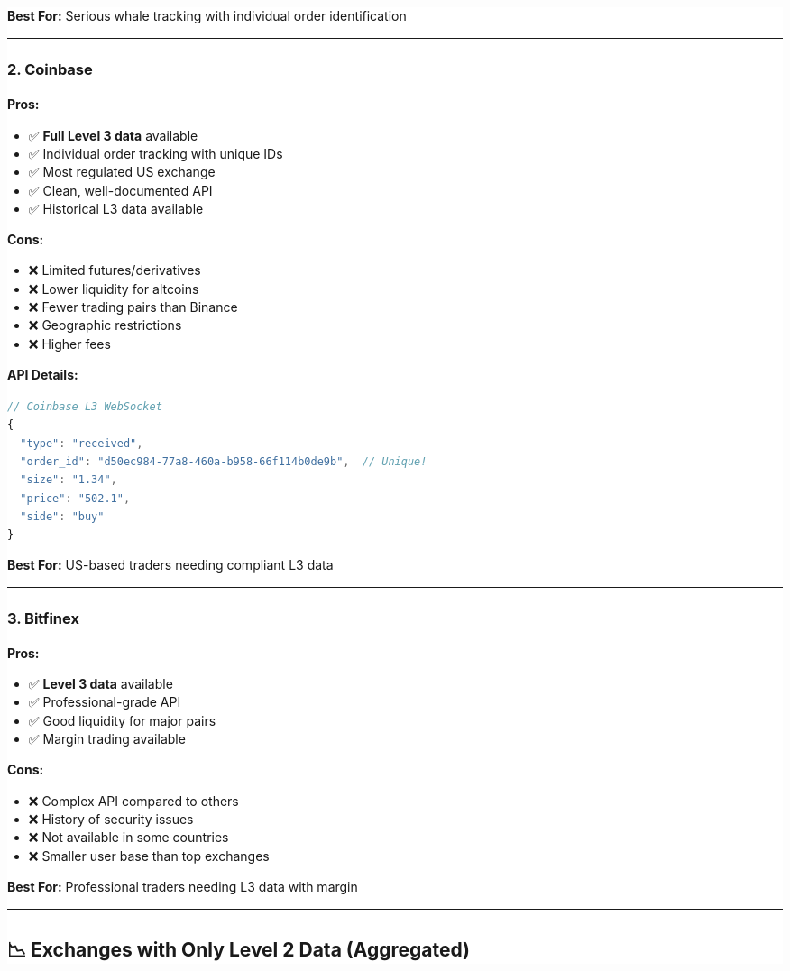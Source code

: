 **Best For:** Serious whale tracking with individual order identification

---

### 2. **Coinbase** 

**Pros:**
- ✅ **Full Level 3 data** available
- ✅ Individual order tracking with unique IDs
- ✅ Most regulated US exchange
- ✅ Clean, well-documented API
- ✅ Historical L3 data available

**Cons:**
- ❌ Limited futures/derivatives
- ❌ Lower liquidity for altcoins
- ❌ Fewer trading pairs than Binance
- ❌ Geographic restrictions
- ❌ Higher fees

**API Details:**
```javascript
// Coinbase L3 WebSocket
{
  "type": "received",
  "order_id": "d50ec984-77a8-460a-b958-66f114b0de9b",  // Unique!
  "size": "1.34",
  "price": "502.1",
  "side": "buy"
}
```

**Best For:** US-based traders needing compliant L3 data

---

### 3. **Bitfinex**

**Pros:**
- ✅ **Level 3 data** available
- ✅ Professional-grade API
- ✅ Good liquidity for major pairs
- ✅ Margin trading available

**Cons:**
- ❌ Complex API compared to others
- ❌ History of security issues
- ❌ Not available in some countries
- ❌ Smaller user base than top exchanges

**Best For:** Professional traders needing L3 data with margin

---

## 📉 Exchanges with Only Level 2 Data (Aggregated)
